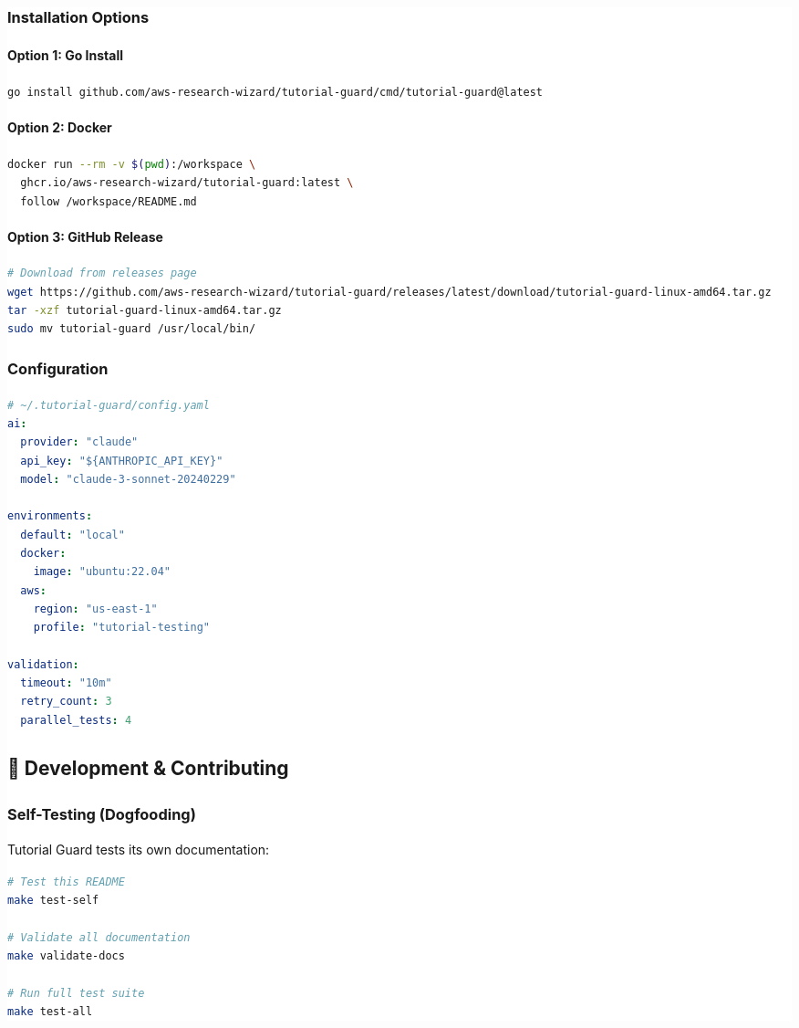 ### Installation Options

#### Option 1: Go Install
```bash
go install github.com/aws-research-wizard/tutorial-guard/cmd/tutorial-guard@latest
```

#### Option 2: Docker
```bash
docker run --rm -v $(pwd):/workspace \
  ghcr.io/aws-research-wizard/tutorial-guard:latest \
  follow /workspace/README.md
```

#### Option 3: GitHub Release
```bash
# Download from releases page
wget https://github.com/aws-research-wizard/tutorial-guard/releases/latest/download/tutorial-guard-linux-amd64.tar.gz
tar -xzf tutorial-guard-linux-amd64.tar.gz
sudo mv tutorial-guard /usr/local/bin/
```

### Configuration
```yaml
# ~/.tutorial-guard/config.yaml
ai:
  provider: "claude"
  api_key: "${ANTHROPIC_API_KEY}"
  model: "claude-3-sonnet-20240229"

environments:
  default: "local"
  docker:
    image: "ubuntu:22.04"
  aws:
    region: "us-east-1"
    profile: "tutorial-testing"

validation:
  timeout: "10m"
  retry_count: 3
  parallel_tests: 4
```

## 🧪 Development & Contributing

### Self-Testing (Dogfooding)
Tutorial Guard tests its own documentation:

```bash
# Test this README
make test-self

# Validate all documentation
make validate-docs

# Run full test suite
make test-all
```
